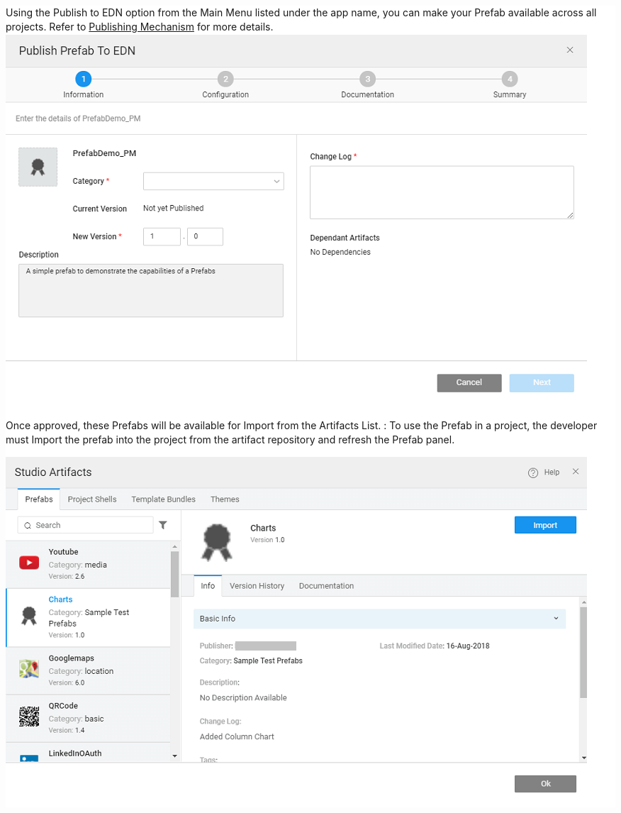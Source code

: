 Using the Publish to EDN option from the Main Menu listed under the app name, you can make your Prefab available across all projects. Refer to [Publishing Mechanism](/learn/app-development/wavemaker-overview/artifacts-repository/#publishing) for more details. [![](../assets/prefab_publish1.png)](../assets/prefab_publish1.png)

Once approved, these Prefabs will be available for Import from the Artifacts List. : To use the Prefab in a project, the developer must Import the prefab into the project from the artifact repository and refresh the Prefab panel.

[![](../assets/Artifacts_prefab_list.png)](../assets/Artifacts_prefab_list.png)
